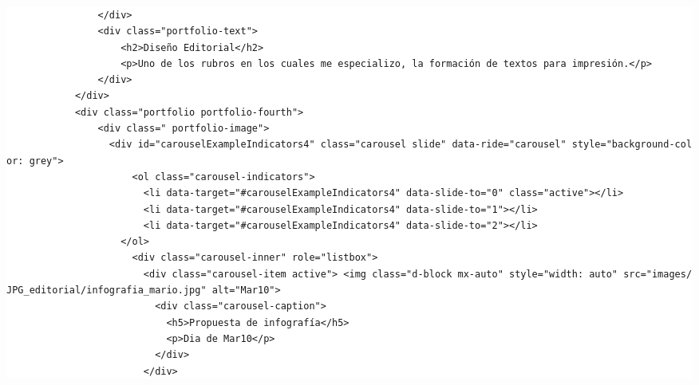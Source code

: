                     </div>
                    <div class="portfolio-text">
                        <h2>Diseño Editorial</h2>
                        <p>Uno de los rubros en los cuales me especializo, la formación de textos para impresión.</p>
                    </div>
                </div>
                <div class="portfolio portfolio-fourth">
                    <div class=" portfolio-image">
					  <div id="carouselExampleIndicators4" class="carousel slide" data-ride="carousel" style="background-color: grey">
						  <ol class="carousel-indicators">
						    <li data-target="#carouselExampleIndicators4" data-slide-to="0" class="active"></li>
						    <li data-target="#carouselExampleIndicators4" data-slide-to="1"></li>
						    <li data-target="#carouselExampleIndicators4" data-slide-to="2"></li>
					    </ol>
						  <div class="carousel-inner" role="listbox">
						    <div class="carousel-item active"> <img class="d-block mx-auto" style="width: auto" src="images/JPG_editorial/infografia_mario.jpg" alt="Mar10">
						      <div class="carousel-caption">
						        <h5>Propuesta de infografía</h5>
						        <p>Dia de Mar10</p>
					          </div>
					        </div>